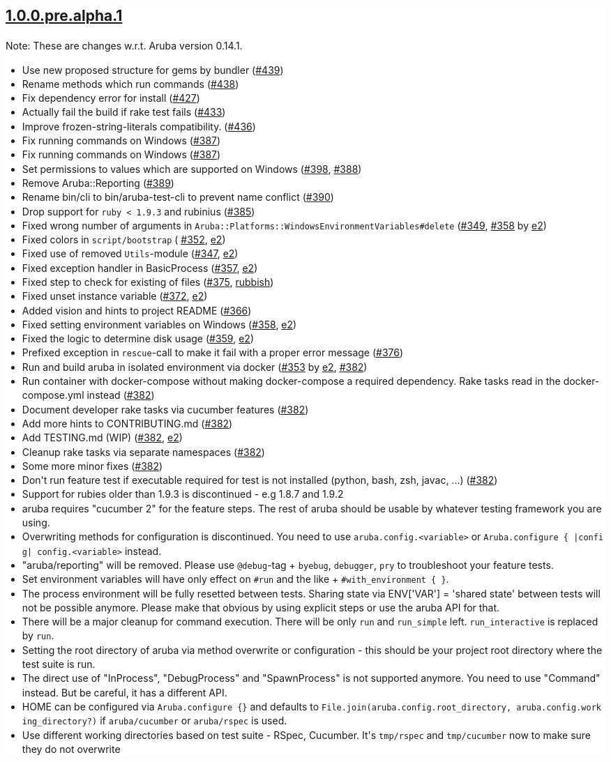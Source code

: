 ## [1.0.0.pre.alpha.1]

Note: These are changes w.r.t. Aruba version 0.14.1.

* Use new proposed structure for gems by bundler ([#439])
* Rename methods which run commands ([#438])
* Fix dependency error for install ([#427])
* Actually fail the build if rake test fails ([#433])
* Improve frozen-string-literals compatibility. ([#436])
* Fix running commands on Windows ([#387])
* Fix running commands on Windows ([#387])
* Set permissions to values which are supported on Windows ([#398], [#388])
* Remove Aruba::Reporting ([#389])
* Rename bin/cli to bin/aruba-test-cli to prevent name conflict ([#390])
* Drop support for `ruby < 1.9.3` and rubinius ([#385])
* Fixed wrong number of arguments in `Aruba::Platforms::WindowsEnvironmentVariables#delete`
  ([#349], [#358] by [e2])
* Fixed colors in `script/bootstrap` ( [#352], [e2])
* Fixed use of removed `Utils`-module ([#347], [e2])
* Fixed exception handler in BasicProcess ([#357], [e2])
* Fixed step to check for existing of files ([#375], [rubbish])
* Fixed unset instance variable ([#372], [e2])
* Added vision and hints to project README ([#366])
* Fixed setting environment variables on Windows ([#358], [e2])
* Fixed the logic to determine disk usage ([#359], [e2])
* Prefixed exception in `rescue`-call to make it fail with a proper error
  message ([#376])
* Run and build aruba in isolated environment via docker ([#353] by [e2], [#382])
* Run container with docker-compose without making docker-compose a required
  dependency. Rake tasks read in the docker-compose.yml instead ([#382])
* Document developer rake tasks via cucumber features ([#382])
* Add more hints to CONTRIBUTING.md ([#382])
* Add TESTING.md (WIP) ([#382], [e2])
* Cleanup rake tasks via separate namespaces ([#382])
* Some more minor fixes ([#382])
* Don't run feature test if executable required for test is not installed
  (python, bash, zsh, javac, ...) ([#382])
* Support for rubies older than 1.9.3 is discontinued - e.g 1.8.7 and 1.9.2
* aruba requires "cucumber 2" for the feature steps. The rest of aruba should
  be usable by whatever testing framework you are using.
* Overwriting methods for configuration is discontinued. You need to use
  `aruba.config.<variable>` or `Aruba.configure { |config| config.<variable>`
  instead.
* "aruba/reporting" will be removed. Please use `@debug`-tag + `byebug`,
  `debugger`, `pry` to troubleshoot your feature tests.
* Set environment variables will have only effect on `#run` and the like +
  `#with_environment { }`.
* The process environment will be fully resetted between tests. Sharing state
  via ENV['VAR'] = 'shared state' between tests will not be possible anymore.
  Please make that obvious by using explicit steps or use the aruba API for
  that.
* There will be a major cleanup for command execution. There will be only
  `run` and `run_simple` left. `run_interactive` is replaced by `run`.
* Setting the root directory of aruba via method overwrite or configuration -
  this should be your project root directory where the test suite is run.
* The direct use of "InProcess", "DebugProcess" and "SpawnProcess" is not
  supported anymore. You need to use "Command" instead. But be careful, it has
  a different API.
* HOME can be configured via `Aruba.configure {}` and defaults to
  `File.join(aruba.config.root_directory, aruba.config.working_directory?)`
  if `aruba/cucumber` or `aruba/rspec` is used.
* Use different working directories based on test suite - RSpec, Cucumber.
  It's `tmp/rspec` and `tmp/cucumber` now to make sure they do not overwrite

[AdrieanKhisbe]:  https://github.com/AdrieanKhisbe
[Heinrich]:       https://github.com/Heinrich
[JonRowe]:        https://github.com/JonRowe
[LTe]:            https://github.com/LTe
[aeden]:          https://github.com/aeden
[aknuds1]:        https://github.com/aknuds1
[alindeman]:      https://github.com/alindeman
[amatsuda]:       https://github.com/amatsuda
[argent-smith]:   https://github.com/argent-smith
[aslakhellesoy]:  https://github.com/aslakhellesoy
[cllns]:          https://github.com/cllns
[davetron5000]:   https://github.com/davetron5000
[dchelimsky]:     https://github.com/dchelimsky
[deivid-rodriguez]: https://github.com/deivid-rodriguez
[doudou]:         https://github.com/doudou
[e2]:             https://github.com/e2
[greyblake]:      https://github.com/greyblake
[grosser]:        https://github.com/grosser
[hectcastro]:     https://github.com/hectcastro
[jarib]:          https://github.com/jarib
[jarl-dk]:        https://github.com/jarl-dk
[jaysonesmith]:   https://github.com/jaysonesmith
[junaruga]:       https://github.com/junaruga
[koic]:           https://github.com/koic
[lithium3141]:    https://github.com/lithium3141
[luke-hill]:      https://github.com/luke-hill
[mattwynne]:      https://github.com/mattwynne
[maxmeyer]:       https://github.com/maxmeyer
[msassak]:        https://github.com/msassak
[mvz]:            https://github.com/mvz
[myronmarston]:   https://github.com/myronmarston
[nicolasleger]:   https://github.com/nicolasleger
[njam]:           https://github.com/njam
[nruth]:          https://github.com/nruth
[olleolleolle]:   https://github.com/olleolleolle
[richardxia]:     https://github.com/richardxia
[robertwahler]:   https://github.com/robertwahler
[roschaefer]:     https://github.com/roschaefer
[rspeicher]:      https://github.com/rspeicher
[rubbish]:        https://github.com/rubbish
[scottj97]:       https://github.com/scottj97
[stamhankar999]:  https://github.com/stamhankar999
[taylor]:         https://github.com/taylor
[utkarsh2102]:    https://github.com/utkarsh2102
[tdreyno]:        https://github.com/tdreyno
[xtrasimplicity]: https://github.com/xtrasimplicity
[y-higuchi]:      https://github.com/y-higuchi
[#727]: https://github.com/cucumber/aruba/pull/727
[#725]: https://github.com/cucumber/aruba/pull/725
[#724]: https://github.com/cucumber/aruba/pull/724
[#721]: https://github.com/cucumber/aruba/pull/721
[#719]: https://github.com/cucumber/aruba/pull/719
[#717]: https://github.com/cucumber/aruba/pull/717
[#715]: https://github.com/cucumber/aruba/pull/715
[#712]: https://github.com/cucumber/aruba/pull/712
[#711]: https://github.com/cucumber/aruba/pull/711
[#710]: https://github.com/cucumber/aruba/pull/710
[#709]: https://github.com/cucumber/aruba/pull/709
[#708]: https://github.com/cucumber/aruba/pull/708
[#707]: https://github.com/cucumber/aruba/pull/707
[#704]: https://github.com/cucumber/aruba/pull/704
[#703]: https://github.com/cucumber/aruba/pull/703
[#702]: https://github.com/cucumber/aruba/pull/702
[#701]: https://github.com/cucumber/aruba/pull/701
[#698]: https://github.com/cucumber/aruba/pull/698
[#696]: https://github.com/cucumber/aruba/pull/696
[#693]: https://github.com/cucumber/aruba/pull/693
[#692]: https://github.com/cucumber/aruba/pull/692
[#690]: https://github.com/cucumber/aruba/pull/690
[#689]: https://github.com/cucumber/aruba/pull/689
[#688]: https://github.com/cucumber/aruba/pull/688
[#687]: https://github.com/cucumber/aruba/pull/687
[#686]: https://github.com/cucumber/aruba/pull/686
[#683]: https://github.com/cucumber/aruba/pull/683
[#679]: https://github.com/cucumber/aruba/pull/679
[#677]: https://github.com/cucumber/aruba/pull/677
[#676]: https://github.com/cucumber/aruba/pull/676
[#675]: https://github.com/cucumber/aruba/pull/675
[#674]: https://github.com/cucumber/aruba/pull/674
[#673]: https://github.com/cucumber/aruba/pull/673
[#672]: https://github.com/cucumber/aruba/pull/672
[#671]: https://github.com/cucumber/aruba/pull/671
[#669]: https://github.com/cucumber/aruba/pull/669
[#668]: https://github.com/cucumber/aruba/pull/668
[#666]: https://github.com/cucumber/aruba/pull/666
[#665]: https://github.com/cucumber/aruba/pull/665
[#664]: https://github.com/cucumber/aruba/pull/664
[#663]: https://github.com/cucumber/aruba/pull/663
[#660]: https://github.com/cucumber/aruba/pull/660
[#659]: https://github.com/cucumber/aruba/pull/659
[#658]: https://github.com/cucumber/aruba/pull/658
[#657]: https://github.com/cucumber/aruba/pull/657
[#656]: https://github.com/cucumber/aruba/pull/656
[#655]: https://github.com/cucumber/aruba/pull/655
[#654]: https://github.com/cucumber/aruba/pull/654
[#652]: https://github.com/cucumber/aruba/pull/652
[#650]: https://github.com/cucumber/aruba/pull/650
[#647]: https://github.com/cucumber/aruba/pull/647
[#645]: https://github.com/cucumber/aruba/pull/645
[#644]: https://github.com/cucumber/aruba/pull/644
[#643]: https://github.com/cucumber/aruba/pull/643
[#642]: https://github.com/cucumber/aruba/pull/642
[#639]: https://github.com/cucumber/aruba/pull/639
[#638]: https://github.com/cucumber/aruba/pull/638
[#637]: https://github.com/cucumber/aruba/pull/637
[#636]: https://github.com/cucumber/aruba/pull/636
[#635]: https://github.com/cucumber/aruba/pull/635
[#631]: https://github.com/cucumber/aruba/pull/631
[#629]: https://github.com/cucumber/aruba/pull/629
[#628]: https://github.com/cucumber/aruba/pull/628
[#626]: https://github.com/cucumber/aruba/pull/626
[#623]: https://github.com/cucumber/aruba/pull/623
[#622]: https://github.com/cucumber/aruba/pull/622
[#621]: https://github.com/cucumber/aruba/pull/621
[#620]: https://github.com/cucumber/aruba/pull/620
[#618]: https://github.com/cucumber/aruba/pull/618
[#616]: https://github.com/cucumber/aruba/pull/616
[#615]: https://github.com/cucumber/aruba/pull/615
[#613]: https://github.com/cucumber/aruba/pull/613
[#612]: https://github.com/cucumber/aruba/pull/612
[#611]: https://github.com/cucumber/aruba/pull/611
[#610]: https://github.com/cucumber/aruba/pull/610
[#607]: https://github.com/cucumber/aruba/pull/607
[#606]: https://github.com/cucumber/aruba/pull/606
[#604]: https://github.com/cucumber/aruba/pull/604
[#603]: https://github.com/cucumber/aruba/pull/603
[#602]: https://github.com/cucumber/aruba/pull/602
[#601]: https://github.com/cucumber/aruba/pull/601
[#597]: https://github.com/cucumber/aruba/pull/597
[#596]: https://github.com/cucumber/aruba/pull/596
[#594]: https://github.com/cucumber/aruba/pull/594
[#593]: https://github.com/cucumber/aruba/pull/593
[#591]: https://github.com/cucumber/aruba/pull/591
[#588]: https://github.com/cucumber/aruba/pull/588
[#587]: https://github.com/cucumber/aruba/pull/587
[#585]: https://github.com/cucumber/aruba/pull/585
[#584]: https://github.com/cucumber/aruba/pull/584
[#583]: https://github.com/cucumber/aruba/pull/583
[#582]: https://github.com/cucumber/aruba/pull/582
[#581]: https://github.com/cucumber/aruba/pull/581
[#580]: https://github.com/cucumber/aruba/pull/580
[#578]: https://github.com/cucumber/aruba/pull/578
[#575]: https://github.com/cucumber/aruba/pull/575
[#572]: https://github.com/cucumber/aruba/pull/572
[#571]: https://github.com/cucumber/aruba/pull/571
[#570]: https://github.com/cucumber/aruba/pull/570
[#562]: https://github.com/cucumber/aruba/pull/562
[#561]: https://github.com/cucumber/aruba/pull/561
[#560]: https://github.com/cucumber/aruba/pull/560
[#557]: https://github.com/cucumber/aruba/pull/557
[#555]: https://github.com/cucumber/aruba/pull/555
[#554]: https://github.com/cucumber/aruba/pull/554
[#553]: https://github.com/cucumber/aruba/pull/553
[#551]: https://github.com/cucumber/aruba/pull/551
[#548]: https://github.com/cucumber/aruba/pull/548
[#546]: https://github.com/cucumber/aruba/pull/546
[#544]: https://github.com/cucumber/aruba/pull/544
[#543]: https://github.com/cucumber/aruba/pull/543
[#542]: https://github.com/cucumber/aruba/pull/542
[#541]: https://github.com/cucumber/aruba/pull/541
[#540]: https://github.com/cucumber/aruba/pull/540
[#537]: https://github.com/cucumber/aruba/pull/537
[#536]: https://github.com/cucumber/aruba/pull/536
[#535]: https://github.com/cucumber/aruba/pull/535
[#532]: https://github.com/cucumber/aruba/pull/532
[#530]: https://github.com/cucumber/aruba/pull/530
[#529]: https://github.com/cucumber/aruba/pull/529
[#528]: https://github.com/cucumber/aruba/pull/528
[#523]: https://github.com/cucumber/aruba/pull/523
[#522]: https://github.com/cucumber/aruba/pull/522
[#520]: https://github.com/cucumber/aruba/pull/520
[#517]: https://github.com/cucumber/aruba/pull/517
[#516]: https://github.com/cucumber/aruba/pull/516
[#515]: https://github.com/cucumber/aruba/pull/515
[#514]: https://github.com/cucumber/aruba/pull/514
[#512]: https://github.com/cucumber/aruba/pull/512
[#511]: https://github.com/cucumber/aruba/pull/511
[#510]: https://github.com/cucumber/aruba/pull/510
[#509]: https://github.com/cucumber/aruba/pull/509
[#508]: https://github.com/cucumber/aruba/pull/508
[#507]: https://github.com/cucumber/aruba/pull/507
[#504]: https://github.com/cucumber/aruba/pull/504
[#498]: https://github.com/cucumber/aruba/pull/498
[#497]: https://github.com/cucumber/aruba/pull/497
[#495]: https://github.com/cucumber/aruba/pull/495
[#494]: https://github.com/cucumber/aruba/pull/494
[#493]: https://github.com/cucumber/aruba/pull/493
[#491]: https://github.com/cucumber/aruba/pull/491
[#490]: https://github.com/cucumber/aruba/pull/490
[#489]: https://github.com/cucumber/aruba/pull/489
[#488]: https://github.com/cucumber/aruba/pull/488
[#487]: https://github.com/cucumber/aruba/pull/487
[#486]: https://github.com/cucumber/aruba/pull/486
[#483]: https://github.com/cucumber/aruba/pull/483
[#482]: https://github.com/cucumber/aruba/pull/482
[#481]: https://github.com/cucumber/aruba/pull/481
[#476]: https://github.com/cucumber/aruba/pull/476
[#475]: https://github.com/cucumber/aruba/pull/475
[#471]: https://github.com/cucumber/aruba/pull/471
[#466]: https://github.com/cucumber/aruba/pull/466
[#464]: https://github.com/cucumber/aruba/pull/464
[#462]: https://github.com/cucumber/aruba/pull/462
[#461]: https://github.com/cucumber/aruba/pull/461
[#460]: https://github.com/cucumber/aruba/pull/460
[#459]: https://github.com/cucumber/aruba/pull/459
[#457]: https://github.com/cucumber/aruba/pull/457
[#456]: https://github.com/cucumber/aruba/pull/456
[#454]: https://github.com/cucumber/aruba/pull/454
[#452]: https://github.com/cucumber/aruba/pull/452
[#451]: https://github.com/cucumber/aruba/issues/451
[#449]: https://github.com/cucumber/aruba/issues/449
[#447]: https://github.com/cucumber/aruba/issues/447
[#445]: https://github.com/cucumber/aruba/issues/445
[#444]: https://github.com/cucumber/aruba/issues/444
[#442]: https://github.com/cucumber/aruba/issues/442
[#439]: https://github.com/cucumber/aruba/issues/439
[#438]: https://github.com/cucumber/aruba/issues/438
[#436]: https://github.com/cucumber/aruba/issues/436
[#433]: https://github.com/cucumber/aruba/issues/433
[#427]: https://github.com/cucumber/aruba/issues/427
[#422]: https://github.com/cucumber/aruba/issues/422
[#398]: https://github.com/cucumber/aruba/issues/398
[#390]: https://github.com/cucumber/aruba/issues/390
[#389]: https://github.com/cucumber/aruba/issues/389
[#388]: https://github.com/cucumber/aruba/issues/388
[#387]: https://github.com/cucumber/aruba/issues/387
[#385]: https://github.com/cucumber/aruba/issues/385
[#382]: https://github.com/cucumber/aruba/issues/382
[#376]: https://github.com/cucumber/aruba/issues/376
[#375]: https://github.com/cucumber/aruba/issues/375
[#372]: https://github.com/cucumber/aruba/issues/372
[#366]: https://github.com/cucumber/aruba/issues/366
[#359]: https://github.com/cucumber/aruba/issues/359
[#358]: https://github.com/cucumber/aruba/issues/358
[#357]: https://github.com/cucumber/aruba/issues/357
[#353]: https://github.com/cucumber/aruba/issues/353
[#352]: https://github.com/cucumber/aruba/issues/352
[#349]: https://github.com/cucumber/aruba/issues/349
[#347]: https://github.com/cucumber/aruba/issues/347
[#342]: https://github.com/cucumber/aruba/issues/342
[#341]: https://github.com/cucumber/aruba/issues/341
[#339]: https://github.com/cucumber/aruba/issues/339
[#338]: https://github.com/cucumber/aruba/issues/338
[#336]: https://github.com/cucumber/aruba/issues/336
[#335]: https://github.com/cucumber/aruba/issues/335
[#323]: https://github.com/cucumber/aruba/issues/323
[#322]: https://github.com/cucumber/aruba/issues/322
[#321]: https://github.com/cucumber/aruba/issues/321
[#320]: https://github.com/cucumber/aruba/issues/320
[#314]: https://github.com/cucumber/aruba/issues/314
[#309]: https://github.com/cucumber/aruba/issues/309
[#308]: https://github.com/cucumber/aruba/issues/308
[#306]: https://github.com/cucumber/aruba/issues/306
[#305]: https://github.com/cucumber/aruba/issues/305
[#304]: https://github.com/cucumber/aruba/issues/304
[#302]: https://github.com/cucumber/aruba/issues/302
[#294]: https://github.com/cucumber/aruba/issues/294
[#292]: https://github.com/cucumber/aruba/issues/292
[#287]: https://github.com/cucumber/aruba/issues/287
[#286]: https://github.com/cucumber/aruba/issues/286
[#282]: https://github.com/cucumber/aruba/issues/282
[#279]: https://github.com/cucumber/aruba/issues/279
[#277]: https://github.com/cucumber/aruba/issues/277
[#271]: https://github.com/cucumber/aruba/issues/271
[#268]: https://github.com/cucumber/aruba/issues/268
[#267]: https://github.com/cucumber/aruba/issues/267
[#260]: https://github.com/cucumber/aruba/issues/260
[#257]: https://github.com/cucumber/aruba/issues/257
[#253]: https://github.com/cucumber/aruba/issues/253
[#250]: https://github.com/cucumber/aruba/issues/250
[#244]: https://github.com/cucumber/aruba/issues/244
[#243]: https://github.com/cucumber/aruba/issues/243
[#240]: https://github.com/cucumber/aruba/issues/240
[#239]: https://github.com/cucumber/aruba/issues/239
[#238]: https://github.com/cucumber/aruba/issues/238
[#234]: https://github.com/cucumber/aruba/issues/234
[#232]: https://github.com/cucumber/aruba/issues/232
[#224]: https://github.com/cucumber/aruba/issues/224
[#223]: https://github.com/cucumber/aruba/issues/223
[#157]: https://github.com/cucumber/aruba/issues/157
[#156]: https://github.com/cucumber/aruba/issues/156
[#154]: https://github.com/cucumber/aruba/issues/154
[#151]: https://github.com/cucumber/aruba/issues/151
[#150]: https://github.com/cucumber/aruba/issues/150
[#148]: https://github.com/cucumber/aruba/issues/148
[#144]: https://github.com/cucumber/aruba/issues/144
[#125]: https://github.com/cucumber/aruba/issues/125
[#124]: https://github.com/cucumber/aruba/issues/124
[#121]: https://github.com/cucumber/aruba/issues/121
[#111]: https://github.com/cucumber/aruba/issues/111
[#110]: https://github.com/cucumber/aruba/issues/110
[#104]: https://github.com/cucumber/aruba/issues/104
[#102]: https://github.com/cucumber/aruba/issues/102
[#101]: https://github.com/cucumber/aruba/issues/101
[#95]:  https://github.com/cucumber/aruba/issues/95
[#93]:  https://github.com/cucumber/aruba/issues/93
[#91]:  https://github.com/cucumber/aruba/issues/91
[#89]:  https://github.com/cucumber/aruba/issues/89
[#85]:  https://github.com/cucumber/aruba/issues/85
[#71]:  https://github.com/cucumber/aruba/issues/71
[#48]:  https://github.com/cucumber/aruba/issues/48
[#47]:  https://github.com/cucumber/aruba/issues/47
[#44]:  https://github.com/cucumber/aruba/issues/44
[#43]:  https://github.com/cucumber/aruba/issues/43
[#42]:  https://github.com/cucumber/aruba/issues/42
[#40]:  https://github.com/cucumber/aruba/issues/40
[#31]:  https://github.com/cucumber/aruba/issues/31
[#30]:  https://github.com/cucumber/aruba/issues/30
[#27]:  https://github.com/cucumber/aruba/issues/27
[#18]:  https://github.com/cucumber/aruba/issues/18
[#17]:  https://github.com/cucumber/aruba/issues/17
[#16]:  https://github.com/cucumber/aruba/issues/16
[#15]:  https://github.com/cucumber/aruba/issues/15
[#13]:  https://github.com/cucumber/aruba/issues/13
[#9]:   https://github.com/cucumber/aruba/issues/9
[#7]:   https://github.com/cucumber/aruba/issues/7
[#5]:   https://github.com/cucumber/aruba/issues/5
[#4]:   https://github.com/cucumber/aruba/issues/4
[#1]:   https://github.com/cucumber/aruba/issues/1
[cucumber/cucumber#521]: https://github.com/cucumber/cucumber/issues/521
[jruby/jruby#316]:       https://github.com/jruby/jruby/issues/316
[Unreleased]:     https://github.com/cucumber/aruba/compare/v1.0.3...master
[1.0.3]:          https://github.com/cucumber/aruba/compare/v1.0.2...v1.0.3
[1.0.2]:          https://github.com/cucumber/aruba/compare/v1.0.1...v1.0.2
[1.0.1]:          https://github.com/cucumber/aruba/compare/v1.0.0...v1.0.1
[1.0.0]:          https://github.com/cucumber/aruba/compare/v1.0.0.pre.alpha.5...v1.0.0
[1.0.0.pre.alpha.5]: https://github.com/cucumber/aruba/compare/v1.0.0.pre.alpha.4...v1.0.0.pre.alpha.5
[1.0.0.pre.alpha.4]: https://github.com/cucumber/aruba/compare/v1.0.0.pre.alpha.3...v1.0.0.pre.alpha.4
[1.0.0.pre.alpha.3]: https://github.com/cucumber/aruba/compare/v1.0.0.pre.alpha.2...v1.0.0.pre.alpha.3
[1.0.0.pre.alpha.2]: https://github.com/cucumber/aruba/compare/v1.0.0.pre.alpha.1...v1.0.0.pre.alpha.2
[1.0.0.pre.alpha.1]: https://github.com/cucumber/aruba/compare/v0.14.1...v1.0.0.pre.alpha.1
[0.14.14]:       https://github.com/cucumber/aruba/compare/v0.14.13...v0.14.14
[0.14.13]:       https://github.com/cucumber/aruba/compare/v0.14.12...v0.14.13
[0.14.12]:       https://github.com/cucumber/aruba/compare/v0.14.11...v0.14.12
[0.14.11]:       https://github.com/cucumber/aruba/compare/v0.14.10...v0.14.11
[0.14.10]:       https://github.com/cucumber/aruba/compare/v0.14.9...v0.14.10
[0.14.9]:        https://github.com/cucumber/aruba/compare/v0.14.8...v0.14.9
[0.14.8]:        https://github.com/cucumber/aruba/compare/v0.14.7...v0.14.8
[0.14.7]:        https://github.com/cucumber/aruba/compare/v0.14.6...v0.14.7
[0.14.6]:        https://github.com/cucumber/aruba/compare/v0.14.5...v0.14.6
[0.14.5]:        https://github.com/cucumber/aruba/compare/v0.14.4...v0.14.5
[0.14.4]:        https://github.com/cucumber/aruba/compare/v0.14.3...v0.14.4
[0.14.3]:        https://github.com/cucumber/aruba/compare/v0.14.2...v0.14.3
[0.14.2]:        https://github.com/cucumber/aruba/compare/v0.14.1...v0.14.2
[0.14.1]:        https://github.com/cucumber/aruba/compare/v0.14.0...v0.14.1
[0.14.0]:        https://github.com/cucumber/aruba/compare/v0.13.0...v0.14.0
[0.13.0]:        https://github.com/cucumber/aruba/compare/v0.12.0...v0.13.0
[0.12.0]:        https://github.com/cucumber/aruba/compare/v0.11.2...v0.12.0
[0.11.2]:        https://github.com/cucumber/aruba/compare/v0.11.1...v0.11.2
[0.11.1]:        https://github.com/cucumber/aruba/compare/v0.11.0...v0.11.1
[0.11.0]:        https://github.com/cucumber/aruba/compare/v0.11.0.pre4...v0.11.0
[0.11.0.pre4]:   https://github.com/cucumber/aruba/compare/v0.11.0.pre3...v0.11.0.pre4
[0.11.0.pre3]:   https://github.com/cucumber/aruba/compare/v0.11.0.pre2...v0.11.0.pre3
[0.11.0.pre2]:   https://github.com/cucumber/aruba/compare/v0.11.0.pre...v0.11.0.pre2
[0.11.0.pre]:    https://github.com/cucumber/aruba/compare/v0.10.2...v0.11.0.pre
[0.10.2]:        https://github.com/cucumber/aruba/compare/v0.10.1...v0.10.2
[0.10.1]:        https://github.com/cucumber/aruba/compare/v0.10.0...v0.10.1
[0.10.0]:        https://github.com/cucumber/aruba/compare/v0.10.0.pre2...v0.10.0
[0.10.0.pre2]:   https://github.com/cucumber/aruba/compare/v0.10.0.pre...v0.10.0.pre2
[0.10.0.pre]:    https://github.com/cucumber/aruba/compare/v0.9.0...v0.10.0
[0.9.0]:         https://github.com/cucumber/aruba/compare/v0.9.0.pre2...v0.9.0
[0.9.0.pre2]:    https://github.com/cucumber/aruba/compare/v0.9.0.pre...v0.9.0.pre2
[0.9.0.pre]:     https://github.com/cucumber/aruba/compare/v0.8.1...v0.9.0.pre
[0.8.1]:         https://github.com/cucumber/aruba/compare/v0.8.0...v0.8.1
[0.8.0]:         https://github.com/cucumber/aruba/compare/v0.8.0.pre3...v0.8.0
[0.8.0.pre3]:    https://github.com/cucumber/aruba/compare/v0.8.0.pre2...v0.8.0.pre3
[0.8.0.pre2]:    https://github.com/cucumber/aruba/compare/v0.8.0...v0.8.0.pre2
[0.8.0.pre]:     https://github.com/cucumber/aruba/compare/v0.7.4...v0.8.0.pre
[0.7.4]:         https://github.com/cucumber/aruba/compare/v0.7.2...v0.7.4
[0.7.3]:         https://github.com/cucumber/aruba/compare/v0.7.2...v0.7.3
[0.7.2]:         https://github.com/cucumber/aruba/compare/v0.7.1...v0.7.2
[0.7.1]:         https://github.com/cucumber/aruba/compare/v0.7.0...v0.7.1
[0.7.0]:         https://github.com/cucumber/aruba/compare/v0.6.2...v0.7.0
[0.6.2]:         https://github.com/cucumber/aruba/compare/v0.6.1...v0.6.2
[0.6.1]:         https://github.com/cucumber/aruba/compare/v0.6.0...v0.6.1
[0.6.0]:         https://github.com/cucumber/aruba/compare/v0.5.4...v0.6.0
[0.5.4]:         https://github.com/cucumber/aruba/compare/v0.5.3...v0.5.4
[0.5.3]:         https://github.com/cucumber/aruba/compare/v0.5.2...v0.5.3
[0.5.2]:         https://github.com/cucumber/aruba/compare/v0.5.1...v0.5.2
[0.5.1]:         https://github.com/cucumber/aruba/compare/v0.5.0...v0.5.1
[0.5.0]:         https://github.com/cucumber/aruba/compare/v0.4.10...v0.5.0
[0.4.11]:        https://github.com/cucumber/aruba/compare/v0.4.10...v0.4.11
[0.4.10]:        https://github.com/cucumber/aruba/compare/v0.4.9...v0.4.10
[0.4.9]:         https://github.com/cucumber/aruba/compare/v0.4.8...v0.4.9
[0.4.8]:         https://github.com/cucumber/aruba/compare/v0.4.7...v0.4.8
[0.4.7]:         https://github.com/cucumber/aruba/compare/v0.4.6...v0.4.7
[0.4.6]:         https://github.com/cucumber/aruba/compare/v0.4.5...v0.4.6
[0.4.5]:         https://github.com/cucumber/aruba/compare/v0.4.4...v0.4.5
[0.4.4]:         https://github.com/cucumber/aruba/compare/v0.4.3...v0.4.4
[0.4.3]:         https://github.com/cucumber/aruba/compare/v0.4.2...v0.4.3
[0.4.2]:         https://github.com/cucumber/aruba/compare/v0.4.1...v0.4.2
[0.4.1]:         https://github.com/cucumber/aruba/compare/v0.4.0...v0.4.1
[0.4.0]:         https://github.com/cucumber/aruba/compare/v0.3.7...v0.4.0
[0.3.7]:         https://github.com/cucumber/aruba/compare/v0.3.6...v0.3.7
[0.3.6]:         https://github.com/cucumber/aruba/compare/v0.3.5...v0.3.6
[0.3.5]:         https://github.com/cucumber/aruba/compare/v0.3.4...v0.3.5
[0.3.4]:         https://github.com/cucumber/aruba/compare/v0.3.3...v0.3.4
[0.3.3]:         https://github.com/cucumber/aruba/compare/v0.3.2...v0.3.3
[0.3.2]:         https://github.com/cucumber/aruba/compare/v0.3.1...v0.3.2
[0.3.1]:         https://github.com/cucumber/aruba/compare/v0.3.0...v0.3.1
[0.3.0]:         https://github.com/cucumber/aruba/compare/v0.2.8...v0.3.0
[0.2.8]:         https://github.com/cucumber/aruba/compare/v0.2.7...v0.2.8
[0.2.7]:         https://github.com/cucumber/aruba/compare/v0.2.6...v0.2.7
[0.2.6]:         https://github.com/cucumber/aruba/compare/v0.2.5...v0.2.6
[0.2.5]:         https://github.com/cucumber/aruba/compare/v0.2.4...v0.2.5
[0.2.4]:         https://github.com/cucumber/aruba/compare/v0.2.3...v0.2.4
[0.2.3]:         https://github.com/cucumber/aruba/compare/v0.2.2...v0.2.3
[0.2.2]:         https://github.com/cucumber/aruba/compare/v0.2.1...v0.2.2
[0.2.1]:         https://github.com/cucumber/aruba/compare/v0.2.0...v0.2.1
[0.2.0]:         https://github.com/cucumber/aruba/compare/v0.1.9...v0.2.0
[0.1.9]:         https://github.com/cucumber/aruba/compare/v0.1.8...v0.1.9
[0.1.8]:         https://github.com/cucumber/aruba/compare/v0.1.7...v0.1.8
[0.1.7]:         https://github.com/cucumber/aruba/compare/v0.1.6...v0.1.7
[0.1.6]:         https://github.com/cucumber/aruba/compare/v0.1.5...v0.1.6
[0.1.5]:         https://github.com/cucumber/aruba/compare/v0.1.4...v0.1.5
[0.1.4]:         https://github.com/cucumber/aruba/compare/v0.1.3...v0.1.4
[0.1.3]:         https://github.com/cucumber/aruba/compare/v0.1.2...v0.1.3
[0.1.2]:         https://github.com/cucumber/aruba/compare/v0.1.1...v0.1.2
[0.1.1]:         https://github.com/cucumber/aruba/compare/v0.1.0...v0.1.1
[0.1.0]:         https://github.com/cucumber/aruba/compare/ed6a175d23aaff62dbf355706996f276f304ae8b...v0.1.1
[1]:  http://semver.org
[2]:  http://keepachangelog.com
[3]:  https://github.com/cucumber/aruba/blob/master/CONTRIBUTING.md